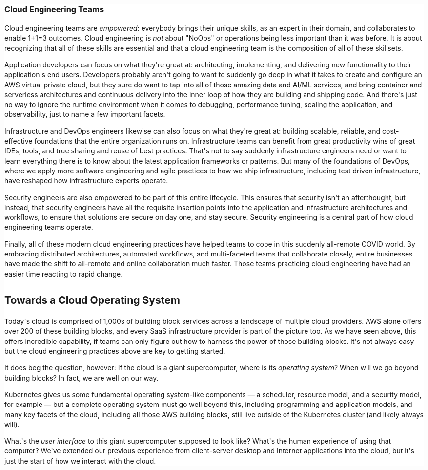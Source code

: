 ### Cloud Engineering Teams

Cloud engineering teams are _empowered_: everybody brings their unique skills, as an expert in their domain, and collaborates to enable 1+1=3 outcomes. Cloud engineering is _not_ about "NoOps" or operations being less important than it was before. It is about recognizing that all of these skills are essential and that a cloud engineering team is the composition of all of these skillsets.

Application developers can focus on what they're great at: architecting, implementing, and delivering new functionality to their application's end users. Developers probably aren't going to want to suddenly go deep in what it takes to create and configure an AWS virtual private cloud, but they sure do want to tap into all of those amazing data and AI/ML services, and bring container and serverless architectures and continuous delivery into the inner loop of how they are building and shipping code. And there's just no way to ignore the runtime environment when it comes to debugging, performance tuning, scaling the application, and observability, just to name a few important facets.

Infrastructure and DevOps engineers likewise can also focus on what they're great at: building scalable, reliable, and cost-effective foundations that the entire organization runs on. Infrastructure teams can benefit from great productivity wins of great IDEs, tools, and true sharing and reuse of best practices. That's not to say suddenly infrastructure engineers need or want to learn everything there is to know about the latest application frameworks or patterns. But many of the foundations of DevOps, where we apply more software engineering and agile practices to how we ship infrastructure, including test driven infrastructure, have reshaped how infrastructure experts operate.

Security engineers are also empowered to be part of this entire lifecycle. This ensures that security isn't an afterthought, but instead, that security engineers have all the requisite insertion points into the application and infrastructure architectures and workflows, to ensure that solutions are secure on day one, and stay secure. Security engineering is a central part of how cloud engineering teams operate.

Finally, all of these modern cloud engineering practices have helped teams to cope in this suddenly all-remote COVID world. By embracing distributed architectures, automated workflows, and multi-faceted teams that collaborate closely, entire businesses have made the shift to all-remote and online collaboration much faster. Those teams practicing cloud engineering have had an easier time reacting to rapid change.

## Towards a Cloud Operating System

Today's cloud is comprised of 1,000s of building block services across a landscape of multiple cloud providers. AWS alone offers over 200 of these building blocks, and every SaaS infrastructure provider is part of the picture too. As we have seen above, this offers incredible capability, if teams can only figure out how to harness the power of those building blocks. It's not always easy but the cloud engineering practices above are key to getting started.

It does beg the question, however: If the cloud is a giant supercomputer, where is its _operating system_? When will we go beyond building blocks? In fact, we are well on our way.

Kubernetes gives us some fundamental operating system-like components &mdash; a scheduler, resource model, and a security model, for example &mdash; but a complete operating system must go well beyond this, including programming and application models, and many key facets of the cloud, including all those AWS building blocks, still live outside of the Kubernetes cluster (and likely always will).

What's the _user interface_ to this giant supercomputer supposed to look like? What's the human experience of using that computer? We've extended our previous experience from client-server desktop and Internet applications into the cloud, but it's just the start of how we interact with the cloud.
